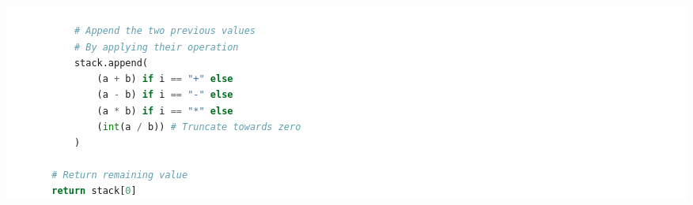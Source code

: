```python
            
            # Append the two previous values
            # By applying their operation
            stack.append(
                (a + b) if i == "+" else
                (a - b) if i == "-" else
                (a * b) if i == "*" else
                (int(a / b)) # Truncate towards zero
            )
        
        # Return remaining value
        return stack[0]
